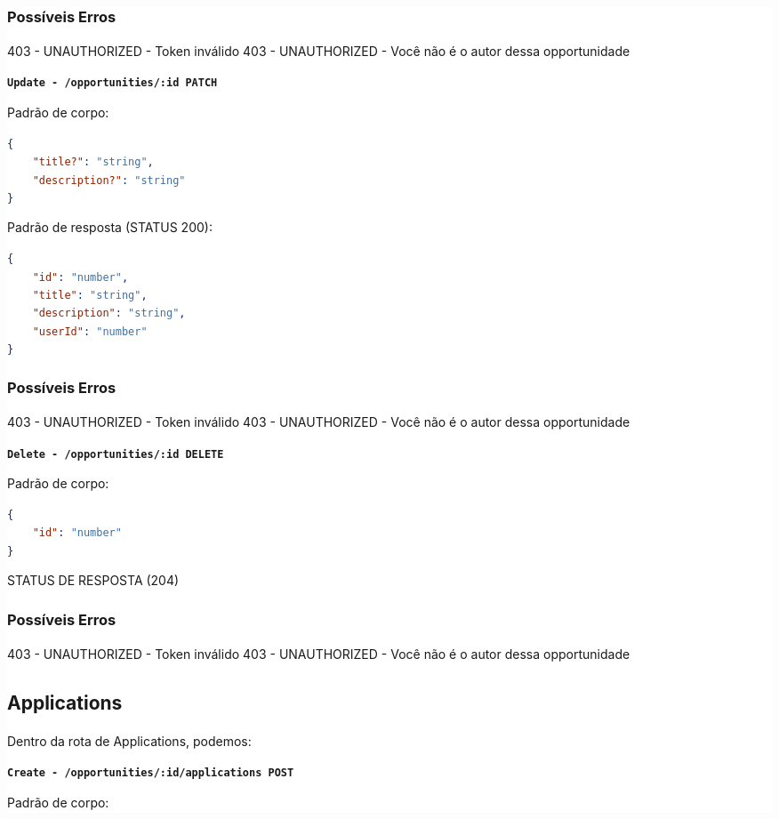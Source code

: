 ### Possíveis Erros 

403 - UNAUTHORIZED - Token inválido
403 - UNAUTHORIZED - Você não é o autor dessa opportunidade

**`Update - /opportunities/:id PATCH`**

Padrão de corpo:

```json
{
    "title?": "string",
    "description?": "string"
}
```

Padrão de resposta (STATUS 200):

```json
{
    "id": "number",
    "title": "string",
    "description": "string",
    "userId": "number"
}
```

### Possíveis Erros 

403 - UNAUTHORIZED - Token inválido
403 - UNAUTHORIZED - Você não é o autor dessa opportunidade

**`Delete - /opportunities/:id DELETE`**

Padrão de corpo:

```json
{
    "id": "number"
}
```

STATUS DE RESPOSTA (204)

### Possíveis Erros 

403 - UNAUTHORIZED - Token inválido
403 - UNAUTHORIZED - Você não é o autor dessa opportunidade


## Applications

Dentro da rota de Applications, podemos:

**`Create - /opportunities/:id/applications POST`**

Padrão de corpo:
